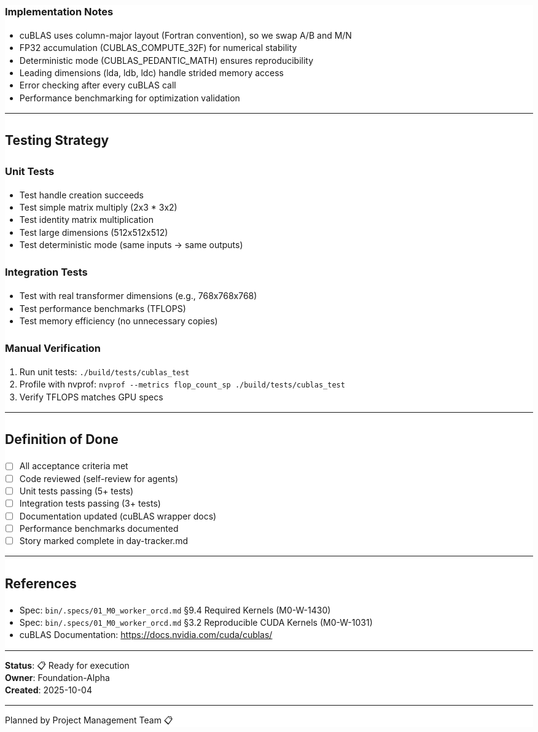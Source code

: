 ### Implementation Notes
- cuBLAS uses column-major layout (Fortran convention), so we swap A/B and M/N
- FP32 accumulation (CUBLAS_COMPUTE_32F) for numerical stability
- Deterministic mode (CUBLAS_PEDANTIC_MATH) ensures reproducibility
- Leading dimensions (lda, ldb, ldc) handle strided memory access
- Error checking after every cuBLAS call
- Performance benchmarking for optimization validation

---

## Testing Strategy

### Unit Tests
- Test handle creation succeeds
- Test simple matrix multiply (2x3 * 3x2)
- Test identity matrix multiplication
- Test large dimensions (512x512x512)
- Test deterministic mode (same inputs → same outputs)

### Integration Tests
- Test with real transformer dimensions (e.g., 768x768x768)
- Test performance benchmarks (TFLOPS)
- Test memory efficiency (no unnecessary copies)

### Manual Verification
1. Run unit tests: `./build/tests/cublas_test`
2. Profile with nvprof: `nvprof --metrics flop_count_sp ./build/tests/cublas_test`
3. Verify TFLOPS matches GPU specs

---

## Definition of Done

- [ ] All acceptance criteria met
- [ ] Code reviewed (self-review for agents)
- [ ] Unit tests passing (5+ tests)
- [ ] Integration tests passing (3+ tests)
- [ ] Documentation updated (cuBLAS wrapper docs)
- [ ] Performance benchmarks documented
- [ ] Story marked complete in day-tracker.md

---

## References

- Spec: `bin/.specs/01_M0_worker_orcd.md` §9.4 Required Kernels (M0-W-1430)
- Spec: `bin/.specs/01_M0_worker_orcd.md` §3.2 Reproducible CUDA Kernels (M0-W-1031)
- cuBLAS Documentation: https://docs.nvidia.com/cuda/cublas/

---

**Status**: 📋 Ready for execution  
**Owner**: Foundation-Alpha  
**Created**: 2025-10-04

---
Planned by Project Management Team 📋
